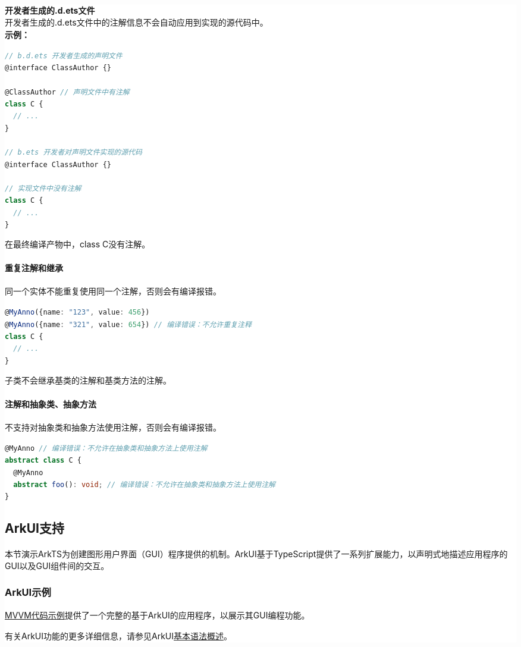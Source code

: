 **开发者生成的.d.ets文件**<br>
开发者生成的.d.ets文件中的注解信息不会自动应用到实现的源代码中。<br>
**示例：**
```typescript
// b.d.ets 开发者生成的声明文件
@interface ClassAuthor {}

@ClassAuthor // 声明文件中有注解
class C {
  // ...
}

// b.ets 开发者对声明文件实现的源代码
@interface ClassAuthor {}

// 实现文件中没有注解
class C {
  // ...
}
```
在最终编译产物中，class C没有注解。

#### 重复注解和继承
同一个实体不能重复使用同一个注解，否则会有编译报错。
```typescript
@MyAnno({name: "123", value: 456})
@MyAnno({name: "321", value: 654}) // 编译错误：不允许重复注释
class C {
  // ...
}
```
子类不会继承基类的注解和基类方法的注解。

#### 注解和抽象类、抽象方法
不支持对抽象类和抽象方法使用注解，否则会有编译报错。
```typescript
@MyAnno // 编译错误：不允许在抽象类和抽象方法上使用注解
abstract class C {
  @MyAnno
  abstract foo(): void; // 编译错误：不允许在抽象类和抽象方法上使用注解
}
```

## ArkUI支持

本节演示ArkTS为创建图形用户界面（GUI）程序提供的机制。ArkUI基于TypeScript提供了一系列扩展能力，以声明式地描述应用程序的GUI以及GUI组件间的交互。


### ArkUI示例

[MVVM代码示例](../ui/state-management/arkts-mvvm.md#代码示例)提供了一个完整的基于ArkUI的应用程序，以展示其GUI编程功能。

有关ArkUI功能的更多详细信息，请参见ArkUI[基本语法概述](../ui/state-management/arkts-basic-syntax-overview.md)。
